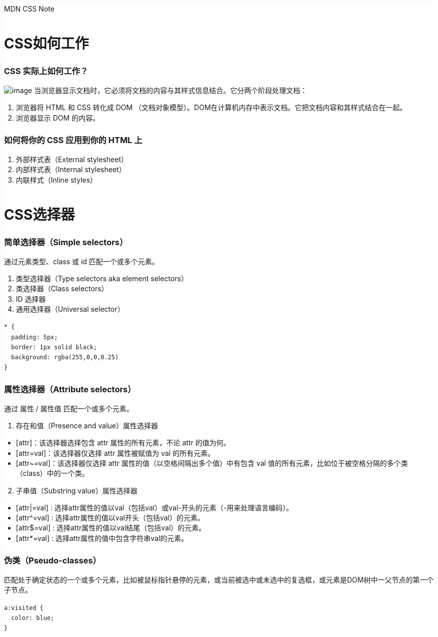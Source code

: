 MDN CSS Note

# CSS如何工作

### CSS 实际上如何工作？
![image](https://raw.githubusercontent.com/zhaozhouyang/markdown-photots/master/css/QQ20180122-102239%402x.png)
当浏览器显示文档时，它必须将文档的内容与其样式信息结合。它分两个阶段处理文档：  
1. 浏览器将 HTML 和 CSS 转化成 DOM （文档对象模型）。DOM在计算机内存中表示文档。它把文档内容和其样式结合在一起。
2. 浏览器显示 DOM 的内容。

### 如何将你的 CSS 应用到你的 HTML 上
1. 外部样式表（External stylesheet）
2. 内部样式表（Internal stylesheet）
3. 内联样式（Inline styles）

# CSS选择器
### 简单选择器（Simple selectors）
通过元素类型、class 或 id 匹配一个或多个元素。
1. 类型选择器（Type selectors aka element selectors）
2. 类选择器（Class selectors）
3. ID 选择器
4. 通用选择器（Universal selector）
```
* {
  padding: 5px;
  border: 1px solid black;
  background: rgba(255,0,0,0.25)
}
```

### 属性选择器（Attribute selectors）
通过 属性 / 属性值 匹配一个或多个元素。
1. 存在和值（Presence and value）属性选择器
- [attr]：该选择器选择包含 attr 属性的所有元素，不论 attr 的值为何。
- [attr=val]：该选择器仅选择 attr 属性被赋值为 val 的所有元素。
- [attr~=val]：该选择器仅选择 attr 属性的值（以空格间隔出多个值）中有包含 val 值的所有元素，比如位于被空格分隔的多个类（class）中的一个类。
2. 子串值（Substring value）属性选择器
- [attr|=val] : 选择attr属性的值以val（包括val）或val-开头的元素（-用来处理语言编码）。
- [attr^=val] : 选择attr属性的值以val开头（包括val）的元素。
- [attr$=val] : 选择attr属性的值以val结尾（包括val）的元素。
- [attr*=val] : 选择attr属性的值中包含字符串val的元素。

### 伪类（Pseudo-classes）
匹配处于确定状态的一个或多个元素，比如被鼠标指针悬停的元素，或当前被选中或未选中的复选框，或元素是DOM树中一父节点的第一个子节点。
```
a:visited {
  color: blue;
}
```
